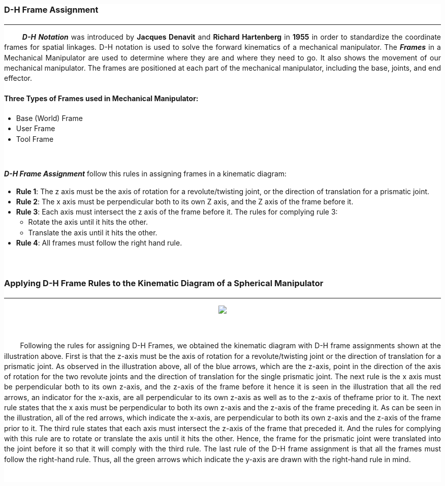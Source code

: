 
### D-H Frame Assignment
___

 <p align="justify"> 
   &nbsp;&nbsp;&nbsp;&nbsp;&nbsp;&nbsp; <b><i>D-H Notation</i></b> was introduced by <b>Jacques Denavit</b> and <b>Richard Hartenberg</b> in <b>1955</b> in order to standardize the coordinate frames for spatial linkages. D-H notation is used to solve the forward kinematics of a mechanical manipulator. The <b><i>Frames</i></b> in a Mechanical Manipulator are used to determine where they are and where they need to go. It also shows the movement of our mechanical manipulator. The frames are positioned at each part of the mechanical manipulator, including the base, joints, and end effector.</p>

#### Three Types of Frames used in Mechanical Manipulator:
  - Base (World) Frame
  - User Frame
  - Tool Frame
<br>

<b><i>D-H Frame Assignment</i></b> follow this rules in assigning frames in a kinematic diagram:
  - **Rule 1**: The z axis must be the axis of rotation for a revolute/twisting joint, or the direction of translation for a prismatic joint.
  - **Rule 2**: The x axis must be perpendicular both to its own Z axis, and the Z axis of the frame before it.
  - **Rule 3**: Each axis must intersect the z axis of the frame before it. The rules for complying rule 3:
      - Rotate the axis until it hits the other.
      - Translate the axis until it hits the other.
  - **Rule 4**: All frames must follow the right hand rule. 
<br>


### Applying D-H Frame Rules to the Kinematic Diagram of a Spherical Manipulator
___

<p align="center">
  <img src="https://github.com/yannaaa23/Robotics2_Midterm_Try/blob/d1ef20c165eca1aaeace5ca92892b76bb5c5f78a/First%20Page/Kinematic%20Diagram%20with%20D-H%20Frame.png" style="height: 300px;"></p>
</div>
<br>

<p align="justify">&nbsp;&nbsp;&nbsp;&nbsp;&nbsp;&nbsp;
Following the rules for assigning D-H Frames, we obtained the kinematic diagram with D-H frame assignments shown at the illustration above. First is that the z-axis must be the axis of rotation for a revolute/twisting joint or the direction of translation for a prismatic joint. As observed in the illustration above, all of the blue arrows, which are the z-axis, point in the direction of the axis of rotation for the two revolute joints and the direction of translation for the single prismatic joint. The next rule is the x axis must be perpendicular both to its own z-axis, and the z-axis of the frame before it hence it is seen in the illustration that all the red arrows, an indicator for the x-axis, are all perpendicular to its own z-axis as well as to the z-axis of theframe prior to it. The next rule states that the x axis must be perpendicular to both its own z-axis and the z-axis of the frame preceding it. As can be seen in the illustration, all of the red arrows, which indicate the x-axis, are perpendicular to both its own z-axis and the z-axis of the frame prior to it. The third rule states that each axis must intersect the z-axis of the frame that preceded it. And the rules for complying with this rule are to rotate or translate the axis until it hits the other. Hence, the frame for the prismatic joint were translated into the joint before it so that it will comply with the third rule. The last rule of the D-H frame assignment is that all the frames must follow the right-hand rule. Thus, all the green arrows which indicate the y-axis are drawn with the right-hand rule in mind.
</p>
<br>
